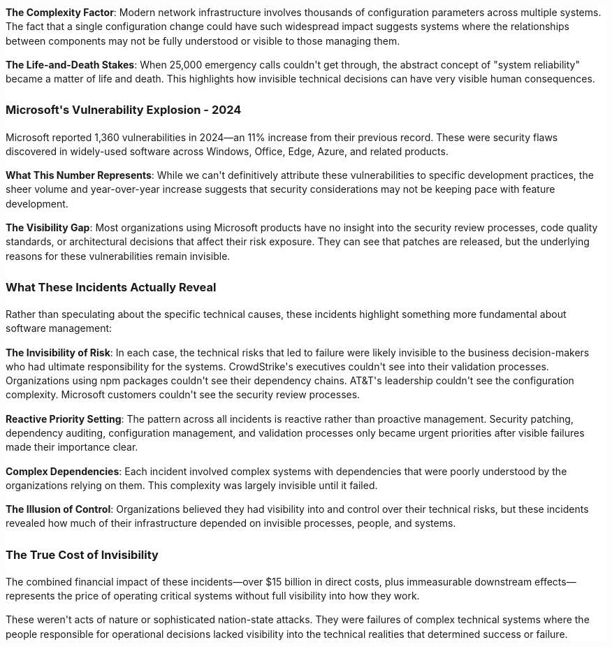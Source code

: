 **The Complexity Factor**: Modern network infrastructure involves thousands of configuration parameters across multiple systems. The fact that a single configuration change could have such widespread impact suggests systems where the relationships between components may not be fully understood or visible to those managing them.

**The Life-and-Death Stakes**: When 25,000 emergency calls couldn't get through, the abstract concept of "system reliability" became a matter of life and death. This highlights how invisible technical decisions can have very visible human consequences.

### Microsoft's Vulnerability Explosion - 2024

Microsoft reported 1,360 vulnerabilities in 2024—an 11% increase from their previous record. These were security flaws discovered in widely-used software across Windows, Office, Edge, Azure, and related products.

**What This Number Represents**: While we can't definitively attribute these vulnerabilities to specific development practices, the sheer volume and year-over-year increase suggests that security considerations may not be keeping pace with feature development.

**The Visibility Gap**: Most organizations using Microsoft products have no insight into the security review processes, code quality standards, or architectural decisions that affect their risk exposure. They can see that patches are released, but the underlying reasons for these vulnerabilities remain invisible.

### What These Incidents Actually Reveal

Rather than speculating about the specific technical causes, these incidents highlight something more fundamental about software management:

**The Invisibility of Risk**: In each case, the technical risks that led to failure were likely invisible to the business decision-makers who had ultimate responsibility for the systems. CrowdStrike's executives couldn't see into their validation processes. Organizations using npm packages couldn't see their dependency chains. AT&T's leadership couldn't see the configuration complexity. Microsoft customers couldn't see the security review processes.

**Reactive Priority Setting**: The pattern across all incidents is reactive rather than proactive management. Security patching, dependency auditing, configuration management, and validation processes only became urgent priorities after visible failures made their importance clear.

**Complex Dependencies**: Each incident involved complex systems with dependencies that were poorly understood by the organizations relying on them. This complexity was largely invisible until it failed.

**The Illusion of Control**: Organizations believed they had visibility into and control over their technical risks, but these incidents revealed how much of their infrastructure depended on invisible processes, people, and systems.

### The True Cost of Invisibility

The combined financial impact of these incidents—over $15 billion in direct costs, plus immeasurable downstream effects—represents the price of operating critical systems without full visibility into how they work.

These weren't acts of nature or sophisticated nation-state attacks. They were failures of complex technical systems where the people responsible for operational decisions lacked visibility into the technical realities that determined success or failure.
